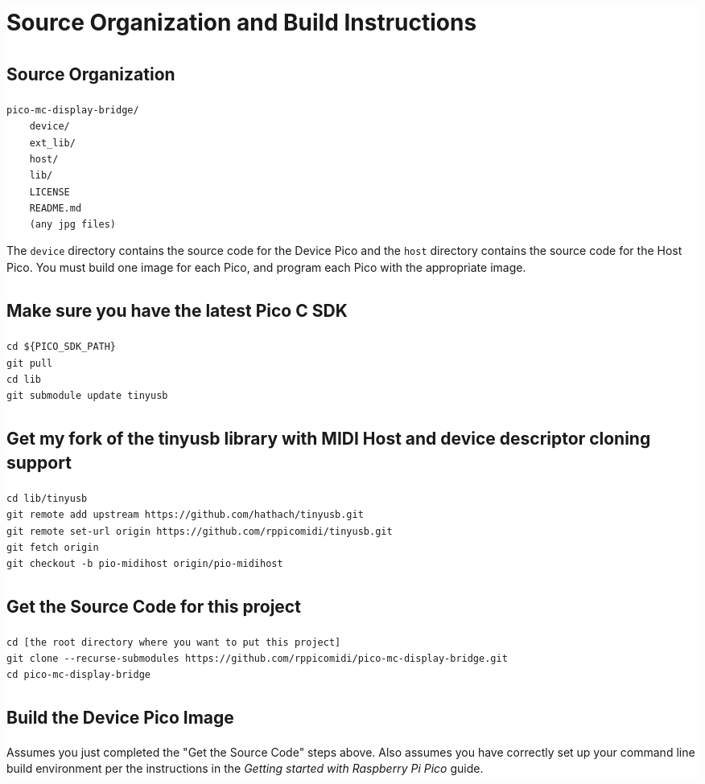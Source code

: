 # Source Organization and Build Instructions
## Source Organization

```
pico-mc-display-bridge/
    device/
    ext_lib/
    host/
    lib/
    LICENSE
    README.md
    (any jpg files)
```
The `device` directory contains the source code for the Device Pico and the `host` directory contains the source code for the Host Pico. You must build one image for each Pico, and program each Pico with the appropriate image.

## Make sure you have the latest Pico C SDK

```
cd ${PICO_SDK_PATH}
git pull
cd lib
git submodule update tinyusb
```

## Get my fork of the tinyusb library with MIDI Host and device descriptor cloning support

```
cd lib/tinyusb
git remote add upstream https://github.com/hathach/tinyusb.git
git remote set-url origin https://github.com/rppicomidi/tinyusb.git
git fetch origin
git checkout -b pio-midihost origin/pio-midihost
```

## Get the Source Code for this project

```
cd [the root directory where you want to put this project]
git clone --recurse-submodules https://github.com/rppicomidi/pico-mc-display-bridge.git
cd pico-mc-display-bridge
```

## Build the Device Pico Image
Assumes you just completed the "Get the Source Code" steps above. Also assumes you have correctly set up your command line build environment per the instructions in the _Getting started with Raspberry Pi Pico_ guide.
